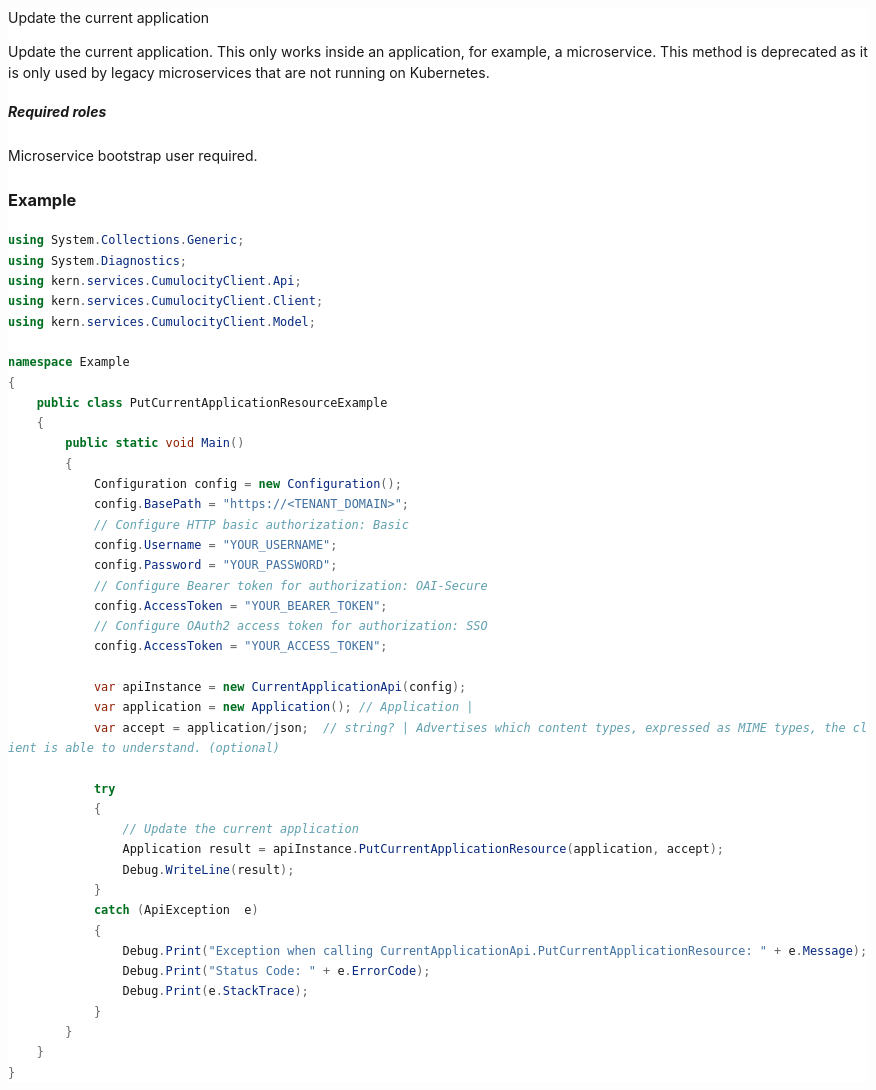 Update the current application

Update the current application. This only works inside an application, for example, a microservice. This method is deprecated as it is only used by legacy microservices that are not running on Kubernetes.  <section><h5>Required roles</h5> Microservice bootstrap user required. </section> 

### Example
```csharp
using System.Collections.Generic;
using System.Diagnostics;
using kern.services.CumulocityClient.Api;
using kern.services.CumulocityClient.Client;
using kern.services.CumulocityClient.Model;

namespace Example
{
    public class PutCurrentApplicationResourceExample
    {
        public static void Main()
        {
            Configuration config = new Configuration();
            config.BasePath = "https://<TENANT_DOMAIN>";
            // Configure HTTP basic authorization: Basic
            config.Username = "YOUR_USERNAME";
            config.Password = "YOUR_PASSWORD";
            // Configure Bearer token for authorization: OAI-Secure
            config.AccessToken = "YOUR_BEARER_TOKEN";
            // Configure OAuth2 access token for authorization: SSO
            config.AccessToken = "YOUR_ACCESS_TOKEN";

            var apiInstance = new CurrentApplicationApi(config);
            var application = new Application(); // Application | 
            var accept = application/json;  // string? | Advertises which content types, expressed as MIME types, the client is able to understand. (optional) 

            try
            {
                // Update the current application
                Application result = apiInstance.PutCurrentApplicationResource(application, accept);
                Debug.WriteLine(result);
            }
            catch (ApiException  e)
            {
                Debug.Print("Exception when calling CurrentApplicationApi.PutCurrentApplicationResource: " + e.Message);
                Debug.Print("Status Code: " + e.ErrorCode);
                Debug.Print(e.StackTrace);
            }
        }
    }
}
```
